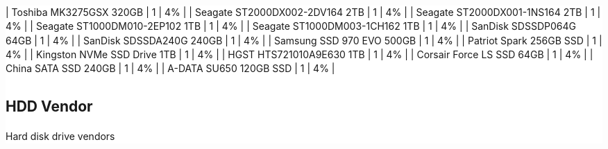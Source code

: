| Toshiba MK3275GSX 320GB         | 1        | 4%      |
| Seagate ST2000DX002-2DV164 2TB  | 1        | 4%      |
| Seagate ST2000DX001-1NS164 2TB  | 1        | 4%      |
| Seagate ST1000DM010-2EP102 1TB  | 1        | 4%      |
| Seagate ST1000DM003-1CH162 1TB  | 1        | 4%      |
| SanDisk SDSSDP064G 64GB         | 1        | 4%      |
| SanDisk SDSSDA240G 240GB        | 1        | 4%      |
| Samsung SSD 970 EVO 500GB       | 1        | 4%      |
| Patriot Spark 256GB SSD         | 1        | 4%      |
| Kingston NVMe SSD Drive 1TB     | 1        | 4%      |
| HGST HTS721010A9E630 1TB        | 1        | 4%      |
| Corsair Force LS SSD 64GB       | 1        | 4%      |
| China SATA SSD 240GB            | 1        | 4%      |
| A-DATA SU650 120GB SSD          | 1        | 4%      |

HDD Vendor
----------

Hard disk drive vendors
